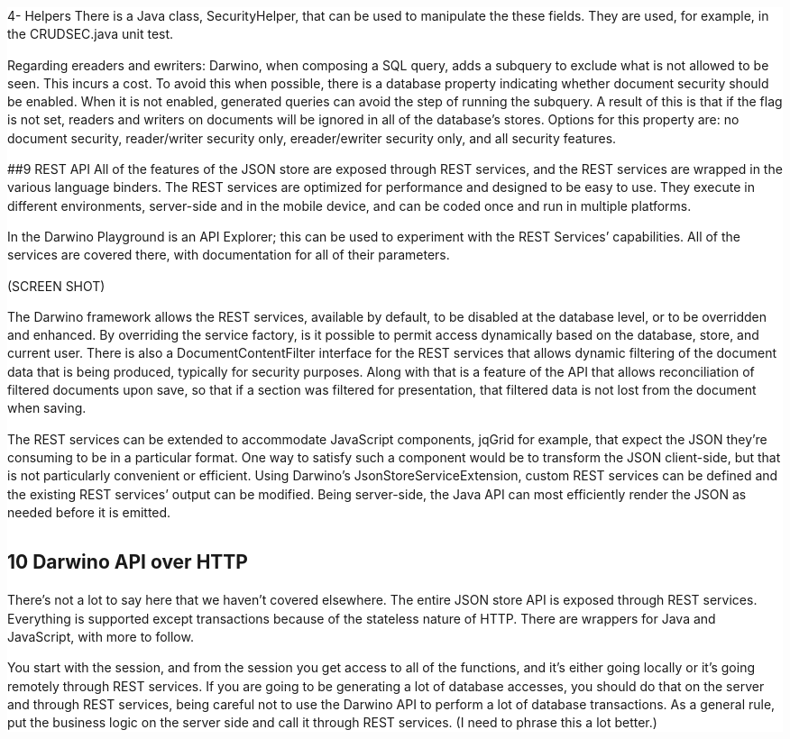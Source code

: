  4- Helpers 
There is a Java class, SecurityHelper, that can be used to manipulate the these fields. They are used, for example, in the CRUDSEC.java unit test. 
 
 Regarding ereaders and ewriters: Darwino, when composing a SQL query, adds a subquery to exclude what is not allowed to be seen. This incurs a cost. To avoid this when possible, there is a database property indicating whether document security should be enabled. When it is not enabled, generated queries can avoid the step of running the subquery. A result of this is that if the flag is not set, readers and writers on documents will be ignored in all of the database’s stores. Options for this property are: no document security, reader/writer security only, ereader/ewriter security only, and all security features.


##9 REST API
All of the features of the JSON store are exposed through REST services, and the REST services are wrapped in the various language binders. The REST services are optimized for performance and designed to be easy to use. They execute in different environments, server-side and in the mobile device, and can be coded once and run in multiple platforms.

In the Darwino Playground is an API Explorer; this can be used to experiment with the REST Services’ capabilities. All of the services are covered there, with documentation for all of their parameters.

(SCREEN SHOT)

The Darwino framework allows the REST services, available by default, to be disabled at the database level, or to be overridden and enhanced. By overriding the service factory, is it possible to permit access dynamically based on the database, store, and current user. There is also a DocumentContentFilter interface for the REST services that allows dynamic filtering of the document data that is being produced, typically for security purposes. Along with that is a feature of the API that allows reconciliation of filtered documents upon save, so that if a section was filtered for presentation, that filtered data is not lost from the document when saving.

The REST services can be extended to accommodate JavaScript components, jqGrid for example, that expect the JSON they’re consuming to be in a particular format. One way to satisfy such a component would be to transform the JSON client-side, but that is not particularly convenient or efficient. Using Darwino’s JsonStoreServiceExtension, custom REST services can be defined and the existing REST services’ output can be modified. Being server-side, the Java API can most efficiently render the JSON as needed before it is emitted.


## 10 Darwino API over HTTP
There’s not a lot to say here that we haven’t covered elsewhere. The entire JSON store API is exposed through REST services. Everything is supported except transactions because of the stateless nature of HTTP. There are wrappers for Java and JavaScript, with more to follow.

You start with the session, and from the session you get access to all of the functions, and it’s either going locally or it’s going remotely through REST services. If you are going to be generating a lot of database accesses, you should do that on the server and through REST services, being careful not to use the Darwino API to perform a lot of database transactions. As a general rule, put the business logic on the server side and call it through REST services.
(I need to phrase this a lot better.)
